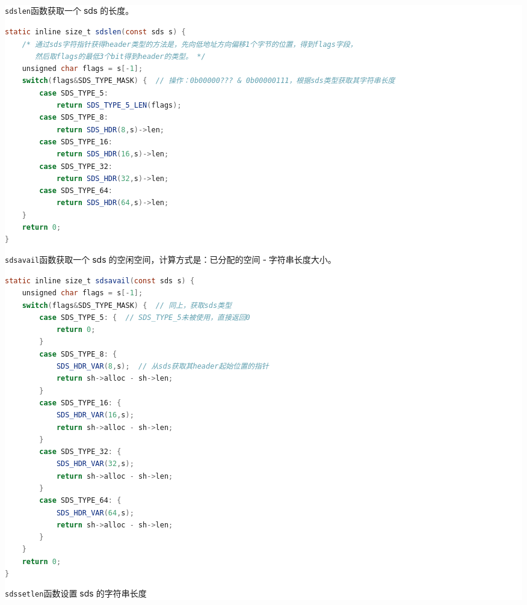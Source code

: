 `sdslen`函数获取一个 sds 的长度。

```Java
static inline size_t sdslen(const sds s) {
    /* 通过sds字符指针获得header类型的方法是，先向低地址方向偏移1个字节的位置，得到flags字段，
       然后取flags的最低3个bit得到header的类型。 */
    unsigned char flags = s[-1];
    switch(flags&SDS_TYPE_MASK) {  // 操作：0b00000??? & 0b00000111，根据sds类型获取其字符串长度
        case SDS_TYPE_5:
            return SDS_TYPE_5_LEN(flags);
        case SDS_TYPE_8:
            return SDS_HDR(8,s)->len;
        case SDS_TYPE_16:
            return SDS_HDR(16,s)->len;
        case SDS_TYPE_32:
            return SDS_HDR(32,s)->len;
        case SDS_TYPE_64:
            return SDS_HDR(64,s)->len;
    }
    return 0;
}
```

`sdsavail`函数获取一个 sds 的空闲空间，计算方式是：已分配的空间 - 字符串长度大小。

```Java
static inline size_t sdsavail(const sds s) {
    unsigned char flags = s[-1];
    switch(flags&SDS_TYPE_MASK) {  // 同上，获取sds类型
        case SDS_TYPE_5: {  // SDS_TYPE_5未被使用，直接返回0
            return 0;
        }
        case SDS_TYPE_8: {
            SDS_HDR_VAR(8,s);  // 从sds获取其header起始位置的指针
            return sh->alloc - sh->len;
        }
        case SDS_TYPE_16: {
            SDS_HDR_VAR(16,s);
            return sh->alloc - sh->len;
        }
        case SDS_TYPE_32: {
            SDS_HDR_VAR(32,s);
            return sh->alloc - sh->len;
        }
        case SDS_TYPE_64: {
            SDS_HDR_VAR(64,s);
            return sh->alloc - sh->len;
        }
    }
    return 0;
}
```

`sdssetlen`函数设置 sds 的字符串长度
